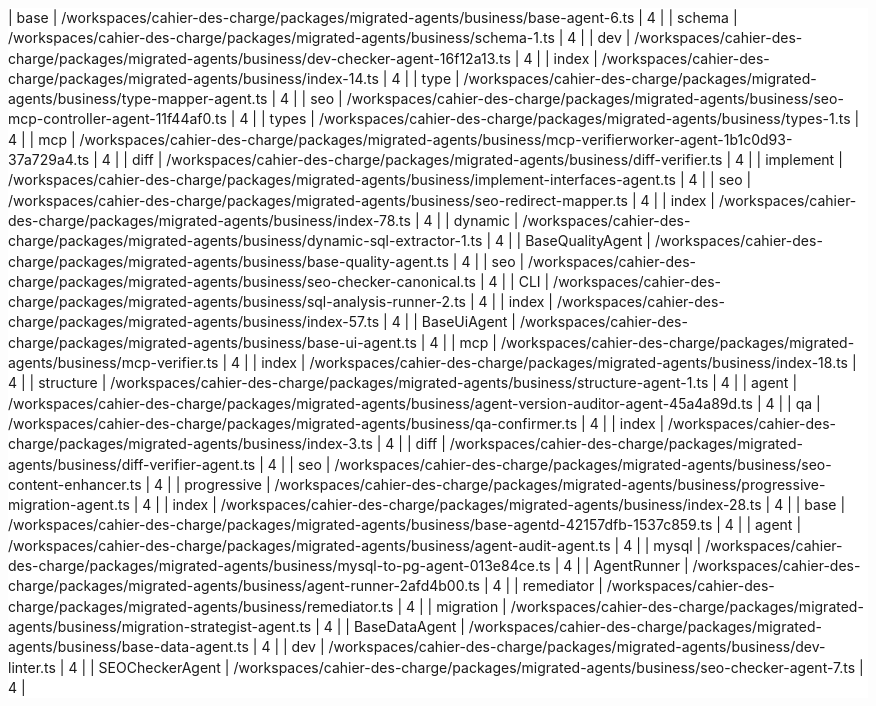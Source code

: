 | base | /workspaces/cahier-des-charge/packages/migrated-agents/business/base-agent-6.ts | 4 |
| schema | /workspaces/cahier-des-charge/packages/migrated-agents/business/schema-1.ts | 4 |
| dev | /workspaces/cahier-des-charge/packages/migrated-agents/business/dev-checker-agent-16f12a13.ts | 4 |
| index | /workspaces/cahier-des-charge/packages/migrated-agents/business/index-14.ts | 4 |
| type | /workspaces/cahier-des-charge/packages/migrated-agents/business/type-mapper-agent.ts | 4 |
| seo | /workspaces/cahier-des-charge/packages/migrated-agents/business/seo-mcp-controller-agent-11f44af0.ts | 4 |
| types | /workspaces/cahier-des-charge/packages/migrated-agents/business/types-1.ts | 4 |
| mcp | /workspaces/cahier-des-charge/packages/migrated-agents/business/mcp-verifierworker-agent-1b1c0d93-37a729a4.ts | 4 |
| diff | /workspaces/cahier-des-charge/packages/migrated-agents/business/diff-verifier.ts | 4 |
| implement | /workspaces/cahier-des-charge/packages/migrated-agents/business/implement-interfaces-agent.ts | 4 |
| seo | /workspaces/cahier-des-charge/packages/migrated-agents/business/seo-redirect-mapper.ts | 4 |
| index | /workspaces/cahier-des-charge/packages/migrated-agents/business/index-78.ts | 4 |
| dynamic | /workspaces/cahier-des-charge/packages/migrated-agents/business/dynamic-sql-extractor-1.ts | 4 |
| BaseQualityAgent | /workspaces/cahier-des-charge/packages/migrated-agents/business/base-quality-agent.ts | 4 |
| seo | /workspaces/cahier-des-charge/packages/migrated-agents/business/seo-checker-canonical.ts | 4 |
| CLI | /workspaces/cahier-des-charge/packages/migrated-agents/business/sql-analysis-runner-2.ts | 4 |
| index | /workspaces/cahier-des-charge/packages/migrated-agents/business/index-57.ts | 4 |
| BaseUiAgent | /workspaces/cahier-des-charge/packages/migrated-agents/business/base-ui-agent.ts | 4 |
| mcp | /workspaces/cahier-des-charge/packages/migrated-agents/business/mcp-verifier.ts | 4 |
| index | /workspaces/cahier-des-charge/packages/migrated-agents/business/index-18.ts | 4 |
| structure | /workspaces/cahier-des-charge/packages/migrated-agents/business/structure-agent-1.ts | 4 |
| agent | /workspaces/cahier-des-charge/packages/migrated-agents/business/agent-version-auditor-agent-45a4a89d.ts | 4 |
| qa | /workspaces/cahier-des-charge/packages/migrated-agents/business/qa-confirmer.ts | 4 |
| index | /workspaces/cahier-des-charge/packages/migrated-agents/business/index-3.ts | 4 |
| diff | /workspaces/cahier-des-charge/packages/migrated-agents/business/diff-verifier-agent.ts | 4 |
| seo | /workspaces/cahier-des-charge/packages/migrated-agents/business/seo-content-enhancer.ts | 4 |
| progressive | /workspaces/cahier-des-charge/packages/migrated-agents/business/progressive-migration-agent.ts | 4 |
| index | /workspaces/cahier-des-charge/packages/migrated-agents/business/index-28.ts | 4 |
| base | /workspaces/cahier-des-charge/packages/migrated-agents/business/base-agentd-42157dfb-1537c859.ts | 4 |
| agent | /workspaces/cahier-des-charge/packages/migrated-agents/business/agent-audit-agent.ts | 4 |
| mysql | /workspaces/cahier-des-charge/packages/migrated-agents/business/mysql-to-pg-agent-013e84ce.ts | 4 |
| AgentRunner | /workspaces/cahier-des-charge/packages/migrated-agents/business/agent-runner-2afd4b00.ts | 4 |
| remediator | /workspaces/cahier-des-charge/packages/migrated-agents/business/remediator.ts | 4 |
| migration | /workspaces/cahier-des-charge/packages/migrated-agents/business/migration-strategist-agent.ts | 4 |
| BaseDataAgent | /workspaces/cahier-des-charge/packages/migrated-agents/business/base-data-agent.ts | 4 |
| dev | /workspaces/cahier-des-charge/packages/migrated-agents/business/dev-linter.ts | 4 |
| SEOCheckerAgent | /workspaces/cahier-des-charge/packages/migrated-agents/business/seo-checker-agent-7.ts | 4 |